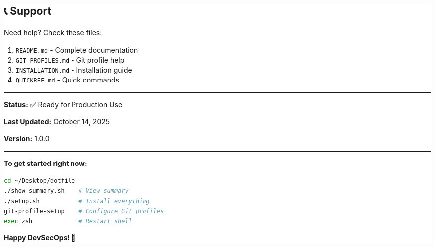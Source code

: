 ## 📞 Support

Need help? Check these files:
1. `README.md` - Complete documentation
2. `GIT_PROFILES.md` - Git profile help
3. `INSTALLATION.md` - Installation guide
4. `QUICKREF.md` - Quick commands

---

**Status:** ✅ Ready for Production Use

**Last Updated:** October 14, 2025

**Version:** 1.0.0

---

**To get started right now:**

```bash
cd ~/Desktop/dotfile
./show-summary.sh    # View summary
./setup.sh           # Install everything
git-profile-setup    # Configure Git profiles
exec zsh             # Restart shell
```

**Happy DevSecOps! 🚀**
